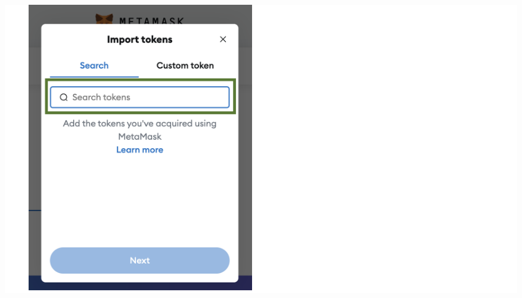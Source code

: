 <figure><img src="../.gitbook/assets/MetaMask2.png" alt="" width="375"><figcaption></figcaption></figure>
